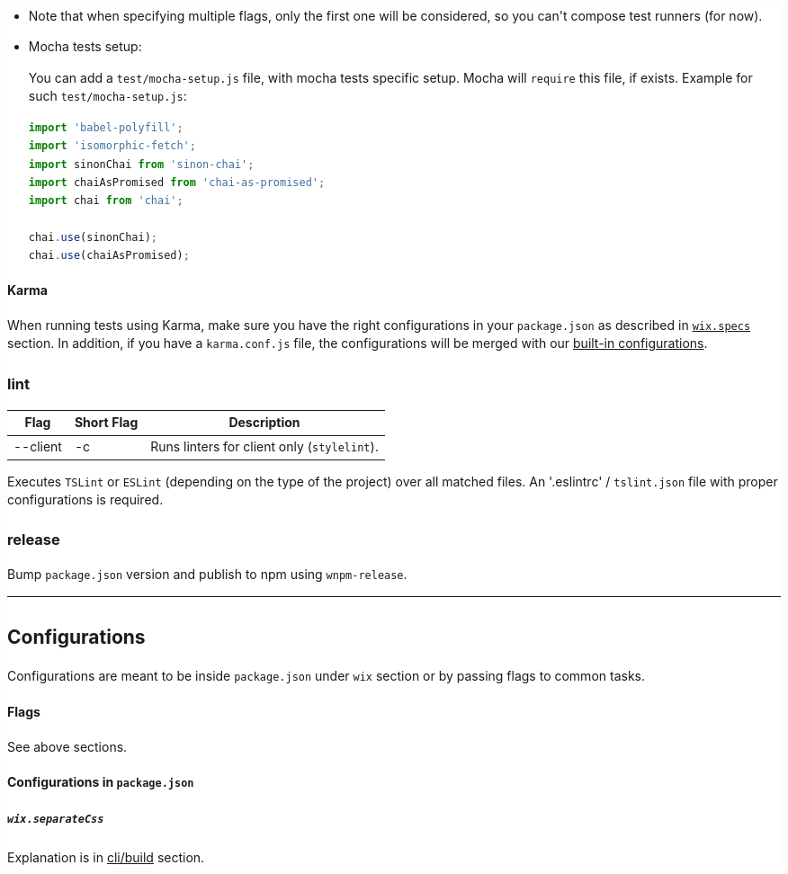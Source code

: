 * Note that when specifying multiple flags, only the first one will be considered, so you can't compose test runners (for now).

* Mocha tests setup:

  You can add a `test/mocha-setup.js` file, with mocha tests specific setup. Mocha will `require` this file, if exists.
  Example for such `test/mocha-setup.js`:

  ```js
  import 'babel-polyfill';
  import 'isomorphic-fetch';
  import sinonChai from 'sinon-chai';
  import chaiAsPromised from 'chai-as-promised';
  import chai from 'chai';

  chai.use(sinonChai);
  chai.use(chaiAsPromised);
  ```

#### Karma

When running tests using Karma, make sure you have the right configurations in your `package.json` as described in [`wix.specs`](#wixspecs) section. In addition, if you have a `karma.conf.js` file, the configurations will be merged with our [built-in configurations](config/karma.conf.js).

### lint

Flag | Short Flag | Description
---- | ---------- | -----------
--client | -c | Runs linters for client only (`stylelint`).

Executes `TSLint` or `ESLint` (depending on the type of the project) over all matched files. An '.eslintrc' / `tslint.json` file with proper configurations is required.

### release

Bump `package.json` version and publish to npm using `wnpm-release`.

---

## Configurations

Configurations are meant to be inside `package.json` under `wix` section or by passing flags to common tasks.

#### Flags

See above sections.

#### Configurations in `package.json`

##### `wix.separateCss`

Explanation is in [cli/build](#build) section.
